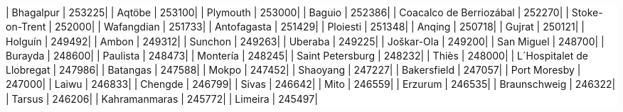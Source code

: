 | Bhagalpur | 253225|
| Aqtöbe | 253100|
| Plymouth | 253000|
| Baguio | 252386|
| Coacalco de Berriozábal | 252270|
| Stoke-on-Trent | 252000|
| Wafangdian | 251733|
| Antofagasta | 251429|
| Ploiesti | 251348|
| Anqing | 250718|
| Gujrat | 250121|
| Holguín | 249492|
| Ambon | 249312|
| Sunchon | 249263|
| Uberaba | 249225|
| Joškar-Ola | 249200|
| San Miguel | 248700|
| Burayda | 248600|
| Paulista | 248473|
| Montería | 248245|
| Saint Petersburg | 248232|
| Thiès | 248000|
| L´Hospitalet de Llobregat | 247986|
| Batangas | 247588|
| Mokpo | 247452|
| Shaoyang | 247227|
| Bakersfield | 247057|
| Port Moresby | 247000|
| Laiwu | 246833|
| Chengde | 246799|
| Sivas | 246642|
| Mito | 246559|
| Erzurum | 246535|
| Braunschweig | 246322|
| Tarsus | 246206|
| Kahramanmaras | 245772|
| Limeira | 245497|